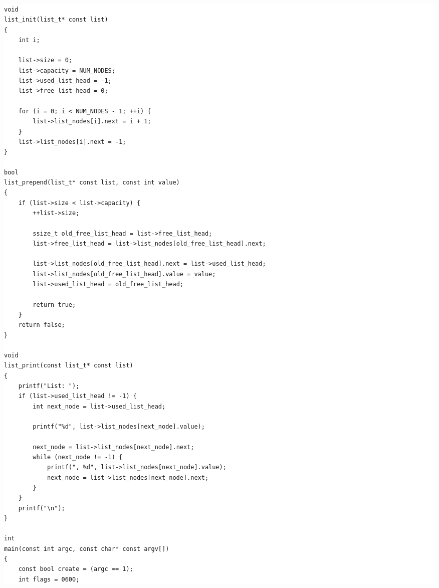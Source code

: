     void
    list_init(list_t* const list)
    {
    	int i;
    
    	list->size = 0;
    	list->capacity = NUM_NODES;
    	list->used_list_head = -1;
    	list->free_list_head = 0;
    
    	for (i = 0; i < NUM_NODES - 1; ++i) {
    		list->list_nodes[i].next = i + 1;
    	}
    	list->list_nodes[i].next = -1;
    }
    
    bool
    list_prepend(list_t* const list, const int value)
    {
    	if (list->size < list->capacity) {
    		++list->size;
    
    		ssize_t old_free_list_head = list->free_list_head;
    		list->free_list_head = list->list_nodes[old_free_list_head].next;
    
    		list->list_nodes[old_free_list_head].next = list->used_list_head;
    		list->list_nodes[old_free_list_head].value = value;
    		list->used_list_head = old_free_list_head;
    
    		return true;
    	}
    	return false;
    }
    
    void
    list_print(const list_t* const list)
    {
    	printf("List: ");
    	if (list->used_list_head != -1) {
    		int next_node = list->used_list_head;
    
    		printf("%d", list->list_nodes[next_node].value);
    
    		next_node = list->list_nodes[next_node].next;
    		while (next_node != -1) {
    			printf(", %d", list->list_nodes[next_node].value);
    			next_node = list->list_nodes[next_node].next;
    		}
    	}
    	printf("\n");
    }
    
    int
    main(const int argc, const char* const argv[])
    {
    	const bool create = (argc == 1);
    	int flags = 0600;
    